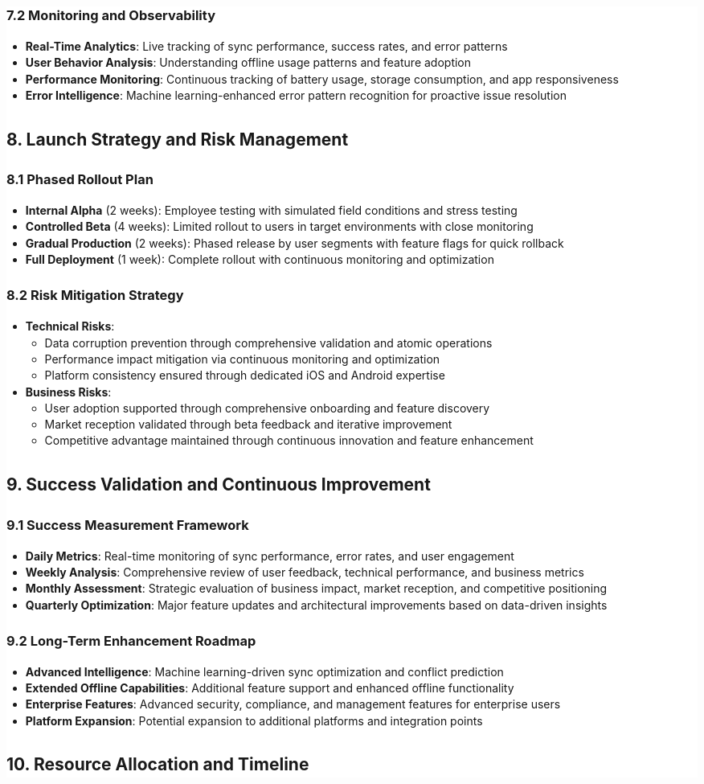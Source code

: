 ### 7.2 Monitoring and Observability
- **Real-Time Analytics**: Live tracking of sync performance, success rates, and error patterns
- **User Behavior Analysis**: Understanding offline usage patterns and feature adoption
- **Performance Monitoring**: Continuous tracking of battery usage, storage consumption, and app responsiveness
- **Error Intelligence**: Machine learning-enhanced error pattern recognition for proactive issue resolution

## 8. Launch Strategy and Risk Management

### 8.1 Phased Rollout Plan
- **Internal Alpha** (2 weeks): Employee testing with simulated field conditions and stress testing
- **Controlled Beta** (4 weeks): Limited rollout to users in target environments with close monitoring
- **Gradual Production** (2 weeks): Phased release by user segments with feature flags for quick rollback
- **Full Deployment** (1 week): Complete rollout with continuous monitoring and optimization

### 8.2 Risk Mitigation Strategy
- **Technical Risks**: 
  - Data corruption prevention through comprehensive validation and atomic operations
  - Performance impact mitigation via continuous monitoring and optimization
  - Platform consistency ensured through dedicated iOS and Android expertise
- **Business Risks**:
  - User adoption supported through comprehensive onboarding and feature discovery
  - Market reception validated through beta feedback and iterative improvement
  - Competitive advantage maintained through continuous innovation and feature enhancement

## 9. Success Validation and Continuous Improvement

### 9.1 Success Measurement Framework
- **Daily Metrics**: Real-time monitoring of sync performance, error rates, and user engagement
- **Weekly Analysis**: Comprehensive review of user feedback, technical performance, and business metrics
- **Monthly Assessment**: Strategic evaluation of business impact, market reception, and competitive positioning
- **Quarterly Optimization**: Major feature updates and architectural improvements based on data-driven insights

### 9.2 Long-Term Enhancement Roadmap
- **Advanced Intelligence**: Machine learning-driven sync optimization and conflict prediction
- **Extended Offline Capabilities**: Additional feature support and enhanced offline functionality
- **Enterprise Features**: Advanced security, compliance, and management features for enterprise users
- **Platform Expansion**: Potential expansion to additional platforms and integration points

## 10. Resource Allocation and Timeline

